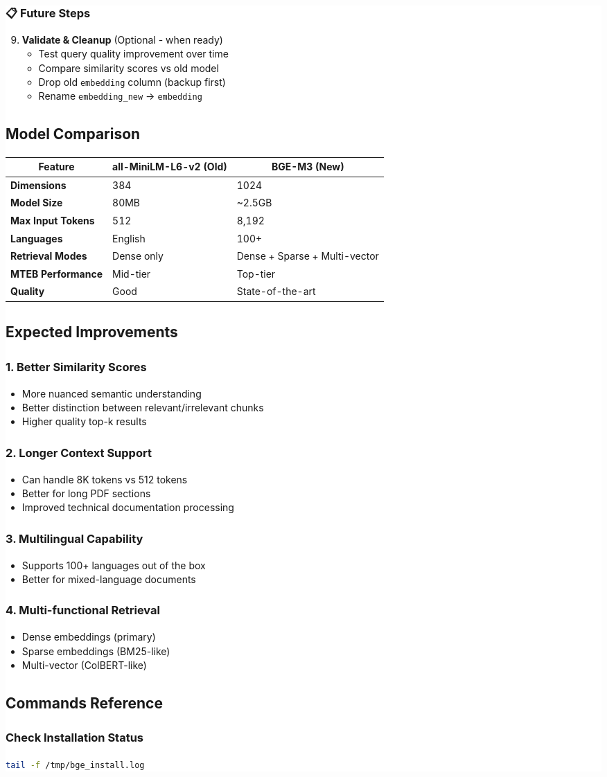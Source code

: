 ### 📋 Future Steps

9. **Validate & Cleanup** (Optional - when ready)
   - Test query quality improvement over time
   - Compare similarity scores vs old model
   - Drop old `embedding` column (backup first)
   - Rename `embedding_new` → `embedding`

## Model Comparison

| Feature | all-MiniLM-L6-v2 (Old) | BGE-M3 (New) |
|---------|----------------------|--------------|
| **Dimensions** | 384 | 1024 |
| **Model Size** | 80MB | ~2.5GB |
| **Max Input Tokens** | 512 | 8,192 |
| **Languages** | English | 100+ |
| **Retrieval Modes** | Dense only | Dense + Sparse + Multi-vector |
| **MTEB Performance** | Mid-tier | Top-tier |
| **Quality** | Good | State-of-the-art |

## Expected Improvements

### 1. Better Similarity Scores
- More nuanced semantic understanding
- Better distinction between relevant/irrelevant chunks
- Higher quality top-k results

### 2. Longer Context Support
- Can handle 8K tokens vs 512 tokens
- Better for long PDF sections
- Improved technical documentation processing

### 3. Multilingual Capability
- Supports 100+ languages out of the box
- Better for mixed-language documents

### 4. Multi-functional Retrieval
- Dense embeddings (primary)
- Sparse embeddings (BM25-like)
- Multi-vector (ColBERT-like)

## Commands Reference

### Check Installation Status
```bash
tail -f /tmp/bge_install.log
```
